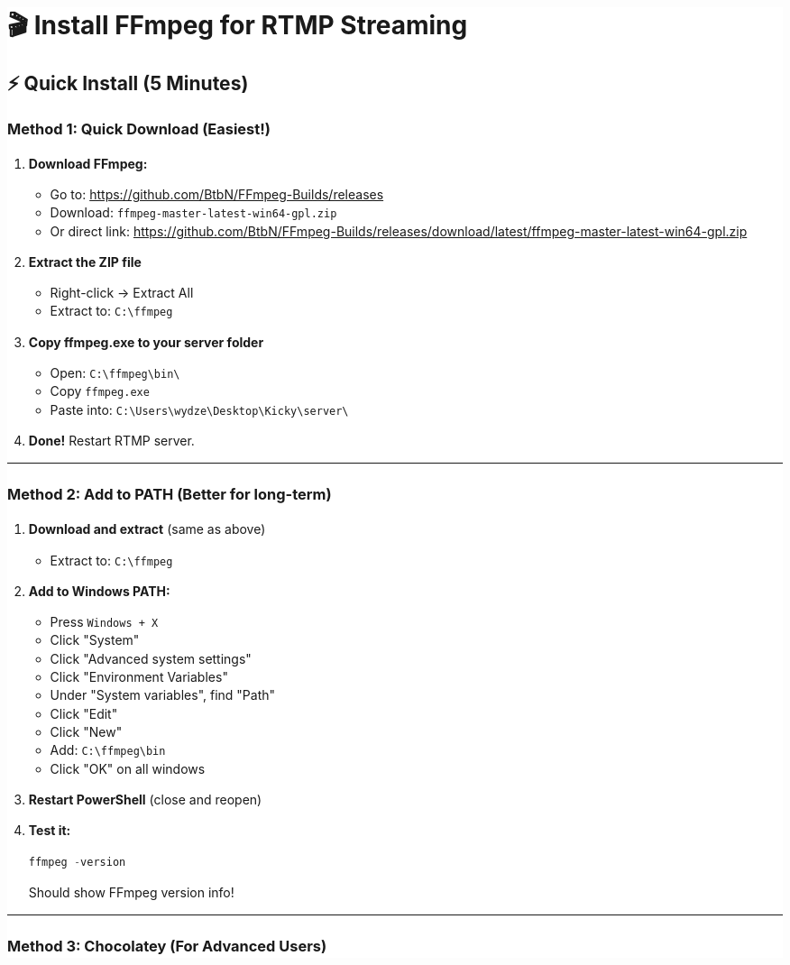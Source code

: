 # 🎬 Install FFmpeg for RTMP Streaming

## ⚡ Quick Install (5 Minutes)

### Method 1: Quick Download (Easiest!)

1. **Download FFmpeg:**
   - Go to: https://github.com/BtbN/FFmpeg-Builds/releases
   - Download: `ffmpeg-master-latest-win64-gpl.zip`
   - Or direct link: https://github.com/BtbN/FFmpeg-Builds/releases/download/latest/ffmpeg-master-latest-win64-gpl.zip

2. **Extract the ZIP file**
   - Right-click → Extract All
   - Extract to: `C:\ffmpeg`

3. **Copy ffmpeg.exe to your server folder**
   - Open: `C:\ffmpeg\bin\`
   - Copy `ffmpeg.exe`
   - Paste into: `C:\Users\wydze\Desktop\Kicky\server\`

4. **Done!** Restart RTMP server.

---

### Method 2: Add to PATH (Better for long-term)

1. **Download and extract** (same as above)
   - Extract to: `C:\ffmpeg`

2. **Add to Windows PATH:**
   - Press `Windows + X`
   - Click "System"
   - Click "Advanced system settings"
   - Click "Environment Variables"
   - Under "System variables", find "Path"
   - Click "Edit"
   - Click "New"
   - Add: `C:\ffmpeg\bin`
   - Click "OK" on all windows

3. **Restart PowerShell** (close and reopen)

4. **Test it:**
   ```powershell
   ffmpeg -version
   ```
   Should show FFmpeg version info!

---

### Method 3: Chocolatey (For Advanced Users)
